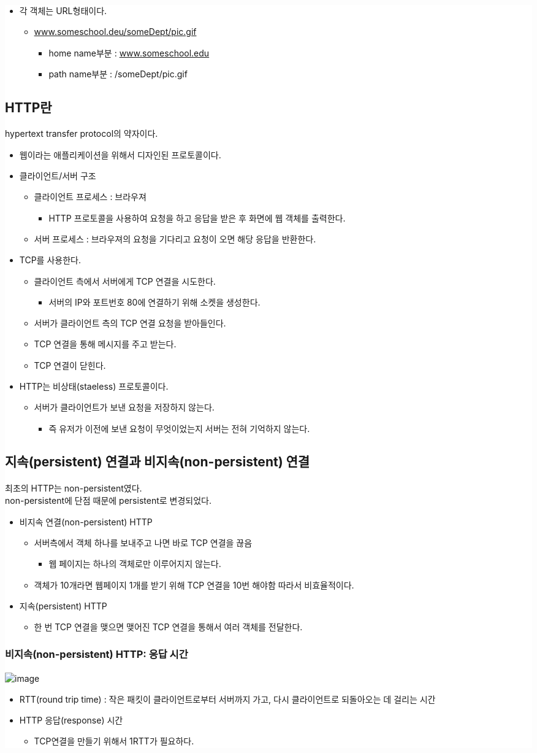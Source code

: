 * 각 객체는 URL형태이다.
  * www.someschool.deu/someDept/pic.gif  

    * home name부분 : www.someschool.edu  

    * path name부분 : /someDept/pic.gif

## HTTP란
hypertext transfer protocol의 약자이다.  

* 웹이라는 애플리케이션을 위해서 디자인된 프로토콜이다.

* 클라이언트/서버 구조
  
    * 클라이언트 프로세스 : 브라우져
      * HTTP 프로토콜을 사용하여 요청을 하고 응답을 받은 후 화면에 웹 객체를 출력한다.

    * 서버 프로세스 : 브라우져의 요청을 기다리고 요청이 오면 해당 응답을 반환한다.

* TCP를 사용한다.

  * 클라이언트 측에서 서버에게 TCP 연결을 시도한다.

    * 서버의 IP와 포트번호 80에 연결하기 위해 소켓을 생성한다.

  * 서버가 클라이언트 측의 TCP 연결 요청을 받아들인다.

  * TCP 연결을 통해 메시지를 주고 받는다.

  * TCP 연결이 닫힌다.

* HTTP는 비상태(staeless) 프로토콜이다.

  * 서버가 클라이언트가 보낸 요청을 저장하지 않는다.

    * 즉 유저가 이전에 보낸 요청이 무엇이었는지 서버는 전혀 기억하지 않는다.

## 지속(persistent) 연결과 비지속(non-persistent) 연결
최초의 HTTP는 non-persistent였다.  
non-persistent에 단점 때문에 persistent로 변경되었다.

* 비지속 연결(non-persistent) HTTP
  
  * 서버측에서 객체 하나를 보내주고 나면 바로 TCP 연결을 끊음
  
    * 웹 페이지는 하나의 객체로만 이루어지지 않는다.

  * 객체가 10개라면 웹페이지 1개를 받기 위해 TCP 연결을 10번 해야함 따라서 비효율적이다.

* 지속(persistent) HTTP

  * 한 번 TCP 연결을 맺으면 맺어진 TCP 연결을 통해서 여러 객체를 전달한다.


### 비지속(non-persistent) HTTP: 응답 시간
![image](https://user-images.githubusercontent.com/87526189/184528977-358c470e-0d04-420e-9592-1d22195d02d9.png)
* RTT(round trip time) : 작은 패킷이 클라이언트로부터 서버까지 가고, 다시 클라이언트로 되돌아오는 데 걸리는 시간

* HTTP 응답(response) 시간
  * TCP연결을 만들기 위해서 1RTT가 필요하다.
